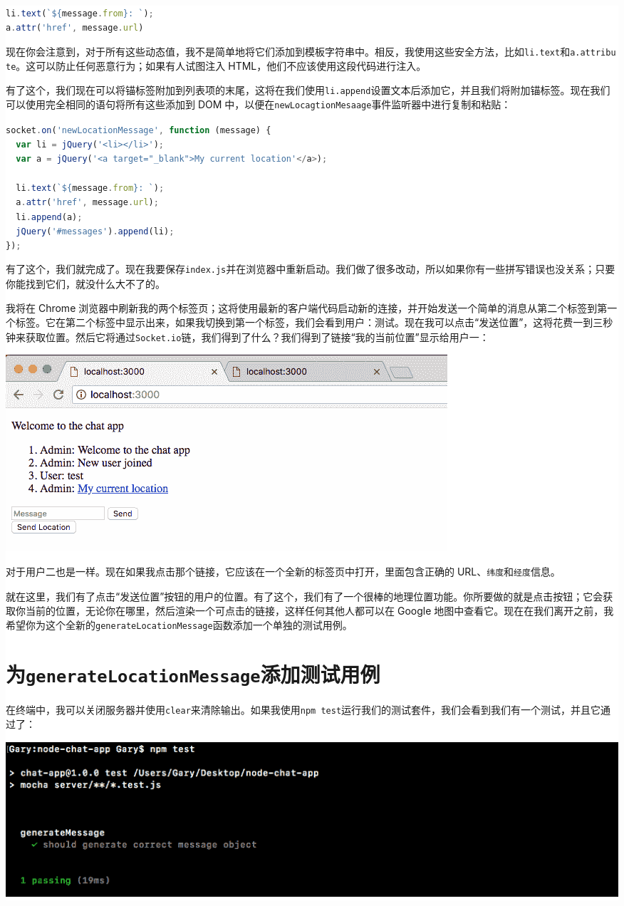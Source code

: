 ```js
li.text(`${message.from}: `);
a.attr('href', message.url)
```

现在你会注意到，对于所有这些动态值，我不是简单地将它们添加到模板字符串中。相反，我使用这些安全方法，比如`li.text`和`a.attribute`。这可以防止任何恶意行为；如果有人试图注入 HTML，他们不应该使用这段代码进行注入。

有了这个，我们现在可以将锚标签附加到列表项的末尾，这将在我们使用`li.append`设置文本后添加它，并且我们将附加锚标签。现在我们可以使用完全相同的语句将所有这些添加到 DOM 中，以便在`newLocagtionMesaage`事件监听器中进行复制和粘贴：

```js
socket.on('newLocationMessage', function (message) {
  var li = jQuery('<li></li>');
  var a = jQuery('<a target="_blank">My current location'</a>);

  li.text(`${message.from}: `);
  a.attr('href', message.url);
  li.append(a);
  jQuery('#messages').append(li);
});
```

有了这个，我们就完成了。现在我要保存`index.js`并在浏览器中重新启动。我们做了很多改动，所以如果你有一些拼写错误也没关系；只要你能找到它们，就没什么大不了的。

我将在 Chrome 浏览器中刷新我的两个标签页；这将使用最新的客户端代码启动新的连接，并开始发送一个简单的消息从第二个标签到第一个标签。它在第二个标签中显示出来，如果我切换到第一个标签，我们会看到用户：测试。现在我可以点击“发送位置”，这将花费一到三秒钟来获取位置。然后它将通过`Socket.io`链，我们得到了什么？我们得到了链接“我的当前位置”显示给用户一：

![](img/d5a7b4c9-9e97-44e3-a1c2-421e7aac51f2.png)

对于用户二也是一样。现在如果我点击那个链接，它应该在一个全新的标签页中打开，里面包含正确的 URL、`纬度`和`经度`信息。

就在这里，我们有了点击“发送位置”按钮的用户的位置。有了这个，我们有了一个很棒的地理位置功能。你所要做的就是点击按钮；它会获取你当前的位置，无论你在哪里，然后渲染一个可点击的链接，这样任何其他人都可以在 Google 地图中查看它。现在在我们离开之前，我希望你为这个全新的`generateLocationMessage`函数添加一个单独的测试用例。

# 为`generateLocationMessage`添加测试用例

在终端中，我可以关闭服务器并使用`clear`来清除输出。如果我使用`npm test`运行我们的测试套件，我们会看到我们有一个测试，并且它通过了：

![](img/da8ce85e-06f6-43db-8b43-970298c45298.png)
